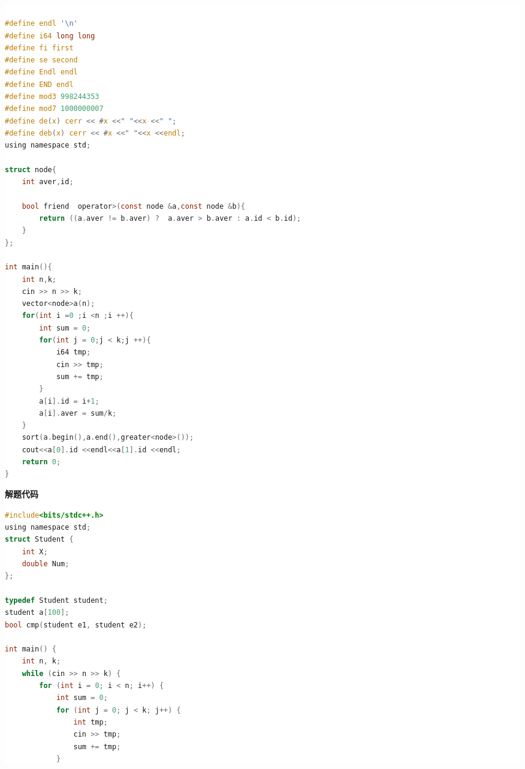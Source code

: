 ```c

#define endl '\n'
#define i64 long long
#define fi first
#define se second
#define Endl endl
#define END endl
#define mod3 998244353
#define mod7 1000000007
#define de(x) cerr << #x <<" "<<x <<" ";
#define deb(x) cerr << #x <<" "<<x <<endl;
using namespace std;

struct node{
    int aver,id;

    bool friend  operator>(const node &a,const node &b){
        return ((a.aver != b.aver) ?  a.aver > b.aver : a.id < b.id);
    }
};

int main(){
    int n,k;
    cin >> n >> k;
    vector<node>a(n);
    for(int i =0 ;i <n ;i ++){
        int sum = 0;
        for(int j = 0;j < k;j ++){
            i64 tmp;
            cin >> tmp;
            sum += tmp;
        }
        a[i].id = i+1;
        a[i].aver = sum/k;
    }
    sort(a.begin(),a.end(),greater<node>());
    cout<<a[0].id <<endl<<a[1].id <<endl;
    return 0;
}
```
**解题代码**
```c
#include<bits/stdc++.h>
using namespace std;
struct Student {
    int X;
    double Num;
};

typedef Student student;
student a[100];
bool cmp(student e1, student e2);

int main() {
    int n, k;
    while (cin >> n >> k) {
        for (int i = 0; i < n; i++) {
            int sum = 0;
            for (int j = 0; j < k; j++) {
                int tmp;
                cin >> tmp;
                sum += tmp;
            }
```